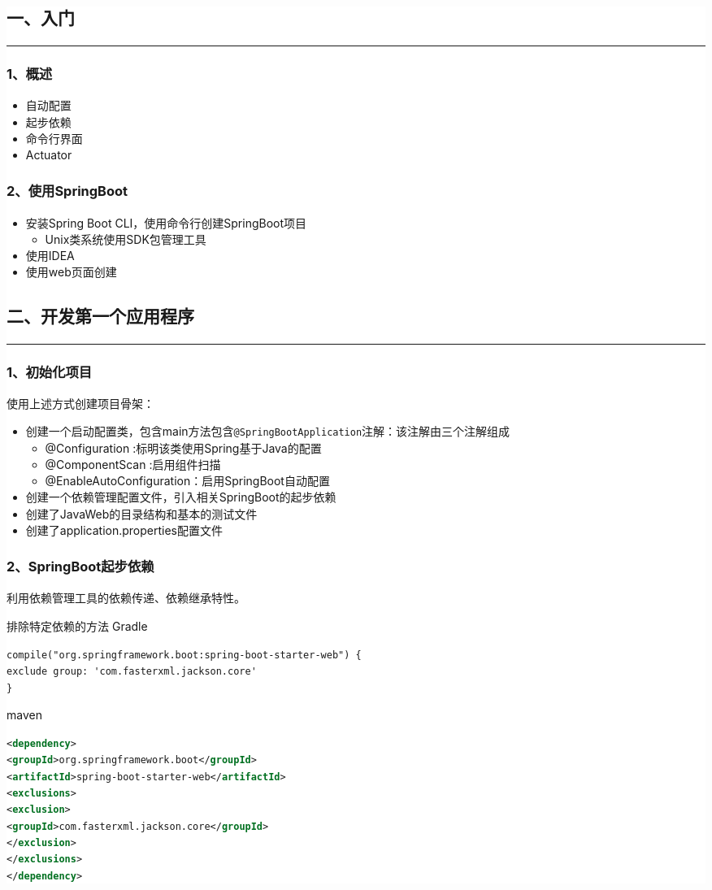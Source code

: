 



## 一、入门
*************
### 1、概述
* 自动配置
* 起步依赖
* 命令行界面
* Actuator


### 2、使用SpringBoot
* 安装Spring Boot CLI，使用命令行创建SpringBoot项目
	* Unix类系统使用SDK包管理工具
* 使用IDEA
* 使用web页面创建




## 二、开发第一个应用程序
************
### 1、初始化项目
使用上述方式创建项目骨架：
* 创建一个启动配置类，包含main方法包含`@SpringBootApplication`注解：该注解由三个注解组成
	* @Configuration :标明该类使用Spring基于Java的配置
	* @ComponentScan :启用组件扫描
	* @EnableAutoConfiguration：启用SpringBoot自动配置
* 创建一个依赖管理配置文件，引入相关SpringBoot的起步依赖
* 创建了JavaWeb的目录结构和基本的测试文件
* 创建了application.properties配置文件


### 2、SpringBoot起步依赖
利用依赖管理工具的依赖传递、依赖继承特性。

排除特定依赖的方法
Gradle
```
compile("org.springframework.boot:spring-boot-starter-web") {
exclude group: 'com.fasterxml.jackson.core'
}
```
maven
```xml
<dependency>
<groupId>org.springframework.boot</groupId>
<artifactId>spring-boot-starter-web</artifactId>
<exclusions>
<exclusion>
<groupId>com.fasterxml.jackson.core</groupId>
</exclusion>
</exclusions>
</dependency>
```

